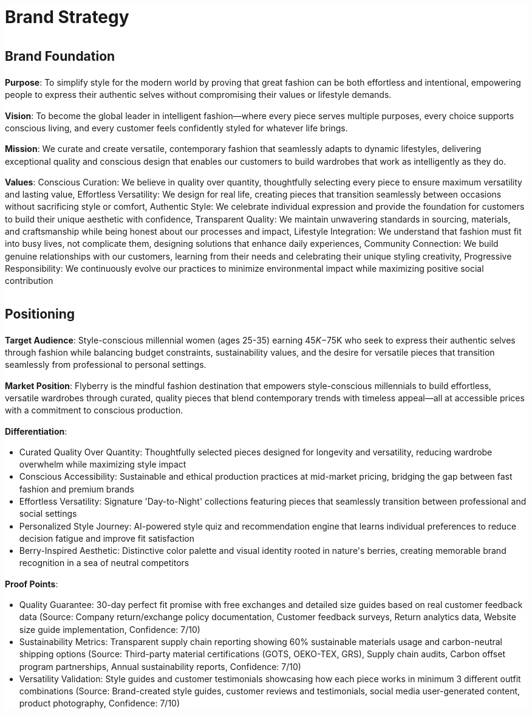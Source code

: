 # Brand Strategy

## Brand Foundation

**Purpose**: To simplify style for the modern world by proving that great fashion can be both effortless and intentional, empowering people to express their authentic selves without compromising their values or lifestyle demands.

**Vision**: To become the global leader in intelligent fashion—where every piece serves multiple purposes, every choice supports conscious living, and every customer feels confidently styled for whatever life brings.

**Mission**: We curate and create versatile, contemporary fashion that seamlessly adapts to dynamic lifestyles, delivering exceptional quality and conscious design that enables our customers to build wardrobes that work as intelligently as they do.

**Values**: Conscious Curation: We believe in quality over quantity, thoughtfully selecting every piece to ensure maximum versatility and lasting value, Effortless Versatility: We design for real life, creating pieces that transition seamlessly between occasions without sacrificing style or comfort, Authentic Style: We celebrate individual expression and provide the foundation for customers to build their unique aesthetic with confidence, Transparent Quality: We maintain unwavering standards in sourcing, materials, and craftsmanship while being honest about our processes and impact, Lifestyle Integration: We understand that fashion must fit into busy lives, not complicate them, designing solutions that enhance daily experiences, Community Connection: We build genuine relationships with our customers, learning from their needs and celebrating their unique styling creativity, Progressive Responsibility: We continuously evolve our practices to minimize environmental impact while maximizing positive social contribution

## Positioning

**Target Audience**: Style-conscious millennial women (ages 25-35) earning $45K-$75K who seek to express their authentic selves through fashion while balancing budget constraints, sustainability values, and the desire for versatile pieces that transition seamlessly from professional to personal settings.

**Market Position**: Flyberry is the mindful fashion destination that empowers style-conscious millennials to build effortless, versatile wardrobes through curated, quality pieces that blend contemporary trends with timeless appeal—all at accessible prices with a commitment to conscious production.

**Differentiation**:
- Curated Quality Over Quantity: Thoughtfully selected pieces designed for longevity and versatility, reducing wardrobe overwhelm while maximizing style impact
- Conscious Accessibility: Sustainable and ethical production practices at mid-market pricing, bridging the gap between fast fashion and premium brands
- Effortless Versatility: Signature 'Day-to-Night' collections featuring pieces that seamlessly transition between professional and social settings
- Personalized Style Journey: AI-powered style quiz and recommendation engine that learns individual preferences to reduce decision fatigue and improve fit satisfaction
- Berry-Inspired Aesthetic: Distinctive color palette and visual identity rooted in nature's berries, creating memorable brand recognition in a sea of neutral competitors

**Proof Points**:
- Quality Guarantee: 30-day perfect fit promise with free exchanges and detailed size guides based on real customer feedback data (Source: Company return/exchange policy documentation, Customer feedback surveys, Return analytics data, Website size guide implementation, Confidence: 7/10)
- Sustainability Metrics: Transparent supply chain reporting showing 60% sustainable materials usage and carbon-neutral shipping options (Source: Third-party material certifications (GOTS, OEKO-TEX, GRS), Supply chain audits, Carbon offset program partnerships, Annual sustainability reports, Confidence: 7/10)
- Versatility Validation: Style guides and customer testimonials showcasing how each piece works in minimum 3 different outfit combinations (Source: Brand-created style guides, customer reviews and testimonials, social media user-generated content, product photography, Confidence: 7/10)